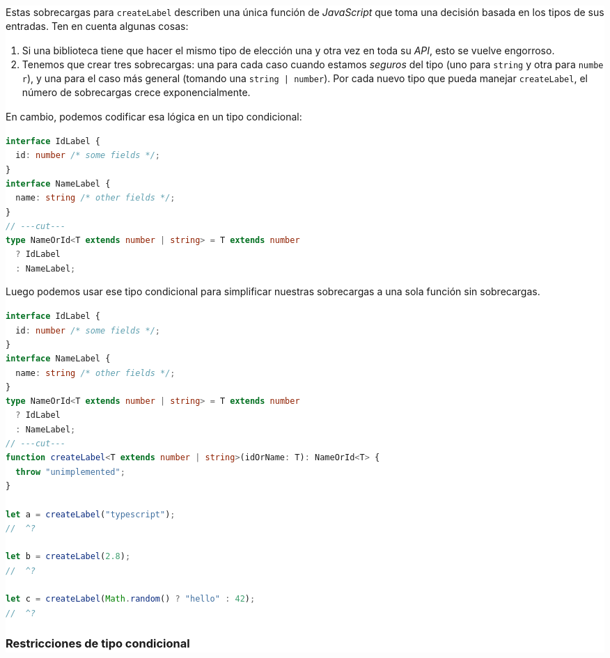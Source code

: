 Estas sobrecargas para `createLabel` describen una única función de *JavaScript* que toma una decisión basada en los tipos de sus entradas. Ten en cuenta algunas cosas:

1. Si una biblioteca tiene que hacer el mismo tipo de elección una y otra vez en toda su *API*, esto se vuelve engorroso.
2. Tenemos que crear tres sobrecargas: una para cada caso cuando estamos *seguros* del tipo (uno para `string` y otra para `number`), y una para el caso más general (tomando una `string | number`). Por cada nuevo tipo que pueda manejar `createLabel`, el número de sobrecargas crece exponencialmente.

En cambio, podemos codificar esa lógica en un tipo condicional:

```ts twoslash
interface IdLabel {
  id: number /* some fields */;
}
interface NameLabel {
  name: string /* other fields */;
}
// ---cut---
type NameOrId<T extends number | string> = T extends number
  ? IdLabel
  : NameLabel;
```

Luego podemos usar ese tipo condicional para simplificar nuestras sobrecargas a una sola función sin sobrecargas.

```ts twoslash
interface IdLabel {
  id: number /* some fields */;
}
interface NameLabel {
  name: string /* other fields */;
}
type NameOrId<T extends number | string> = T extends number
  ? IdLabel
  : NameLabel;
// ---cut---
function createLabel<T extends number | string>(idOrName: T): NameOrId<T> {
  throw "unimplemented";
}

let a = createLabel("typescript");
//  ^?

let b = createLabel(2.8);
//  ^?

let c = createLabel(Math.random() ? "hello" : 42);
//  ^?
```

### Restricciones de tipo condicional
